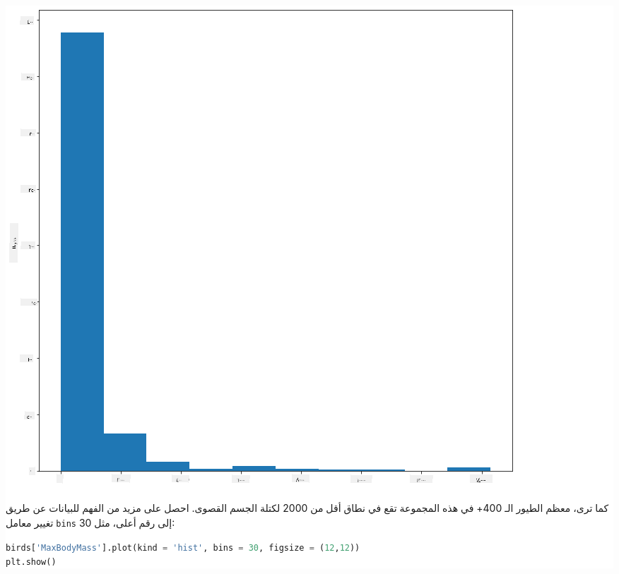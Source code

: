 ![التوزيع على المجموعة الكاملة](../../../../translated_images/dist1-wb.0d0cac82e2974fbbec635826fefead401af795f82e2279e2e2678bf2c117d827.ar.png)

كما ترى، معظم الطيور الـ 400+ في هذه المجموعة تقع في نطاق أقل من 2000 لكتلة الجسم القصوى. احصل على مزيد من الفهم للبيانات عن طريق تغيير معامل `bins` إلى رقم أعلى، مثل 30:

```python
birds['MaxBodyMass'].plot(kind = 'hist', bins = 30, figsize = (12,12))
plt.show()
```